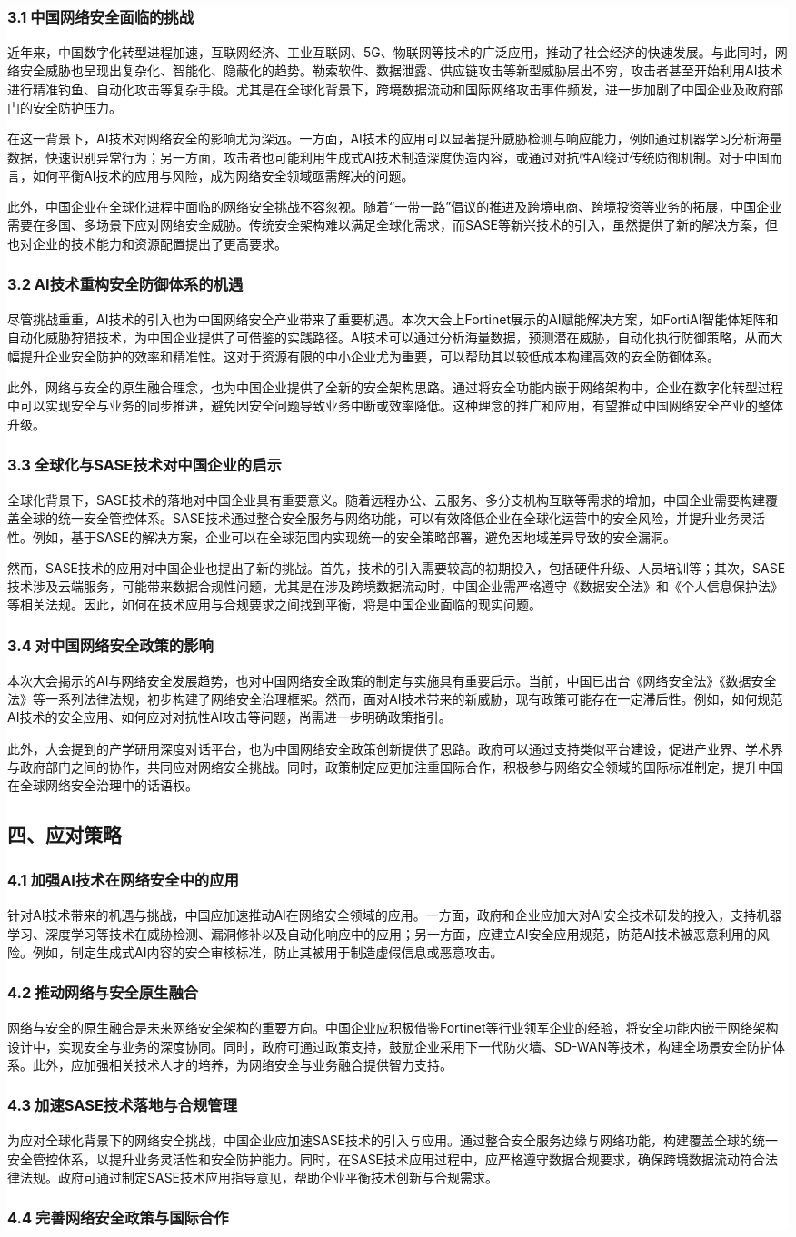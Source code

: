 ### 3.1 中国网络安全面临的挑战

近年来，中国数字化转型进程加速，互联网经济、工业互联网、5G、物联网等技术的广泛应用，推动了社会经济的快速发展。与此同时，网络安全威胁也呈现出复杂化、智能化、隐蔽化的趋势。勒索软件、数据泄露、供应链攻击等新型威胁层出不穷，攻击者甚至开始利用AI技术进行精准钓鱼、自动化攻击等复杂手段。尤其是在全球化背景下，跨境数据流动和国际网络攻击事件频发，进一步加剧了中国企业及政府部门的安全防护压力。

在这一背景下，AI技术对网络安全的影响尤为深远。一方面，AI技术的应用可以显著提升威胁检测与响应能力，例如通过机器学习分析海量数据，快速识别异常行为；另一方面，攻击者也可能利用生成式AI技术制造深度伪造内容，或通过对抗性AI绕过传统防御机制。对于中国而言，如何平衡AI技术的应用与风险，成为网络安全领域亟需解决的问题。

此外，中国企业在全球化进程中面临的网络安全挑战不容忽视。随着“一带一路”倡议的推进及跨境电商、跨境投资等业务的拓展，中国企业需要在多国、多场景下应对网络安全威胁。传统安全架构难以满足全球化需求，而SASE等新兴技术的引入，虽然提供了新的解决方案，但也对企业的技术能力和资源配置提出了更高要求。

### 3.2 AI技术重构安全防御体系的机遇

尽管挑战重重，AI技术的引入也为中国网络安全产业带来了重要机遇。本次大会上Fortinet展示的AI赋能解决方案，如FortiAI智能体矩阵和自动化威胁狩猎技术，为中国企业提供了可借鉴的实践路径。AI技术可以通过分析海量数据，预测潜在威胁，自动化执行防御策略，从而大幅提升企业安全防护的效率和精准性。这对于资源有限的中小企业尤为重要，可以帮助其以较低成本构建高效的安全防御体系。

此外，网络与安全的原生融合理念，也为中国企业提供了全新的安全架构思路。通过将安全功能内嵌于网络架构中，企业在数字化转型过程中可以实现安全与业务的同步推进，避免因安全问题导致业务中断或效率降低。这种理念的推广和应用，有望推动中国网络安全产业的整体升级。

### 3.3 全球化与SASE技术对中国企业的启示

全球化背景下，SASE技术的落地对中国企业具有重要意义。随着远程办公、云服务、多分支机构互联等需求的增加，中国企业需要构建覆盖全球的统一安全管控体系。SASE技术通过整合安全服务与网络功能，可以有效降低企业在全球化运营中的安全风险，并提升业务灵活性。例如，基于SASE的解决方案，企业可以在全球范围内实现统一的安全策略部署，避免因地域差异导致的安全漏洞。

然而，SASE技术的应用对中国企业也提出了新的挑战。首先，技术的引入需要较高的初期投入，包括硬件升级、人员培训等；其次，SASE技术涉及云端服务，可能带来数据合规性问题，尤其是在涉及跨境数据流动时，中国企业需严格遵守《数据安全法》和《个人信息保护法》等相关法规。因此，如何在技术应用与合规要求之间找到平衡，将是中国企业面临的现实问题。

### 3.4 对中国网络安全政策的影响

本次大会揭示的AI与网络安全发展趋势，也对中国网络安全政策的制定与实施具有重要启示。当前，中国已出台《网络安全法》《数据安全法》等一系列法律法规，初步构建了网络安全治理框架。然而，面对AI技术带来的新威胁，现有政策可能存在一定滞后性。例如，如何规范AI技术的安全应用、如何应对对抗性AI攻击等问题，尚需进一步明确政策指引。

此外，大会提到的产学研用深度对话平台，也为中国网络安全政策创新提供了思路。政府可以通过支持类似平台建设，促进产业界、学术界与政府部门之间的协作，共同应对网络安全挑战。同时，政策制定应更加注重国际合作，积极参与网络安全领域的国际标准制定，提升中国在全球网络安全治理中的话语权。

## 四、应对策略

### 4.1 加强AI技术在网络安全中的应用

针对AI技术带来的机遇与挑战，中国应加速推动AI在网络安全领域的应用。一方面，政府和企业应加大对AI安全技术研发的投入，支持机器学习、深度学习等技术在威胁检测、漏洞修补以及自动化响应中的应用；另一方面，应建立AI安全应用规范，防范AI技术被恶意利用的风险。例如，制定生成式AI内容的安全审核标准，防止其被用于制造虚假信息或恶意攻击。

### 4.2 推动网络与安全原生融合

网络与安全的原生融合是未来网络安全架构的重要方向。中国企业应积极借鉴Fortinet等行业领军企业的经验，将安全功能内嵌于网络架构设计中，实现安全与业务的深度协同。同时，政府可通过政策支持，鼓励企业采用下一代防火墙、SD-WAN等技术，构建全场景安全防护体系。此外，应加强相关技术人才的培养，为网络安全与业务融合提供智力支持。

### 4.3 加速SASE技术落地与合规管理

为应对全球化背景下的网络安全挑战，中国企业应加速SASE技术的引入与应用。通过整合安全服务边缘与网络功能，构建覆盖全球的统一安全管控体系，以提升业务灵活性和安全防护能力。同时，在SASE技术应用过程中，应严格遵守数据合规要求，确保跨境数据流动符合法律法规。政府可通过制定SASE技术应用指导意见，帮助企业平衡技术创新与合规需求。

### 4.4 完善网络安全政策与国际合作
